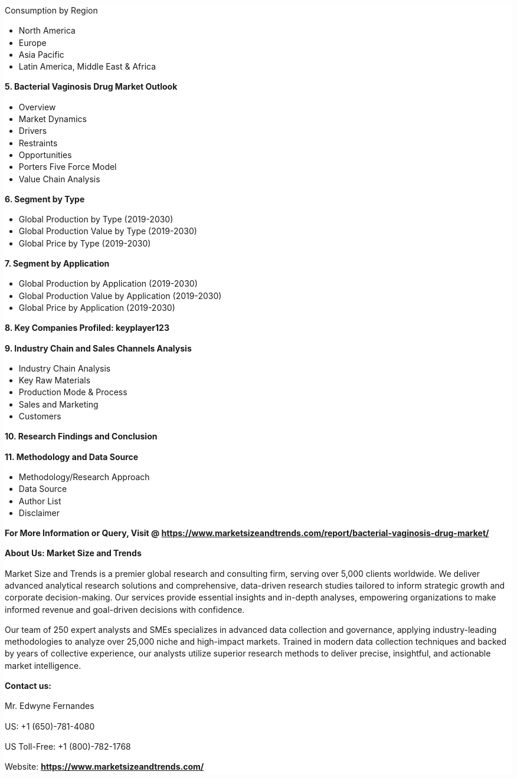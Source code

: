 Consumption by Region</strong></p><ul><li>North America</li><li>Europe</li><li>Asia Pacific</li><li>Latin America, Middle East &amp; Africa</li></ul><p><strong>5. Bacterial Vaginosis Drug Market Outlook</strong></p><ul><li>Overview</li><li>Market Dynamics</li><li>Drivers</li><li>Restraints</li><li>Opportunities</li><li>Porters Five Force Model</li><li>Value Chain Analysis&nbsp;</li></ul><p><strong>6. Segment by Type</strong></p><ul><li>Global Production by Type (2019-2030)</li><li>Global Production Value by Type (2019-2030)</li><li>Global Price by Type (2019-2030)</li></ul><p><strong>7. Segment by Application</strong></p><ul><li>Global Production by Application (2019-2030)</li><li>Global Production Value by Application (2019-2030)</li><li>Global Price by Application (2019-2030)</li></ul><p><strong>8. Key Companies Profiled: keyplayer123</strong></p><p><strong>9. Industry Chain and Sales Channels Analysis</strong></p><ul><li>Industry Chain Analysis</li><li>Key Raw Materials</li><li>Production Mode &amp; Process</li><li>Sales and Marketing</li><li>Customers</li></ul><p><strong>10. Research Findings and Conclusion</strong></p><p><strong>11. Methodology and Data Source</strong></p><ul><li>Methodology/Research Approach</li><li>Data Source</li><li>Author List</li><li>Disclaimer</li></ul></p><p><strong>For More Information or Query, Visit @ <a href="https://www.marketsizeandtrends.com/report/bacterial-vaginosis-drug-market/">https://www.marketsizeandtrends.com/report/bacterial-vaginosis-drug-market/</a></strong></p><p><strong>About Us: Market Size and Trends</strong></p><p>Market Size and Trends is a premier global research and consulting firm, serving over 5,000 clients worldwide. We deliver advanced analytical research solutions and comprehensive, data-driven research studies tailored to inform strategic growth and corporate decision-making. Our services provide essential insights and in-depth analyses, empowering organizations to make informed revenue and goal-driven decisions with confidence.</p><p>Our team of 250 expert analysts and SMEs specializes in advanced data collection and governance, applying industry-leading methodologies to analyze over 25,000 niche and high-impact markets. Trained in modern data collection techniques and backed by years of collective experience, our analysts utilize superior research methods to deliver precise, insightful, and actionable market intelligence.</p><p><strong>Contact us:</strong></p><p>Mr. Edwyne Fernandes</p><p>US: +1 (650)-781-4080</p><p>US Toll-Free: +1 (800)-782-1768</p><p>Website: <strong><a href="https://www.marketsizeandtrends.com/">https://www.marketsizeandtrends.com/</a></strong></p>
